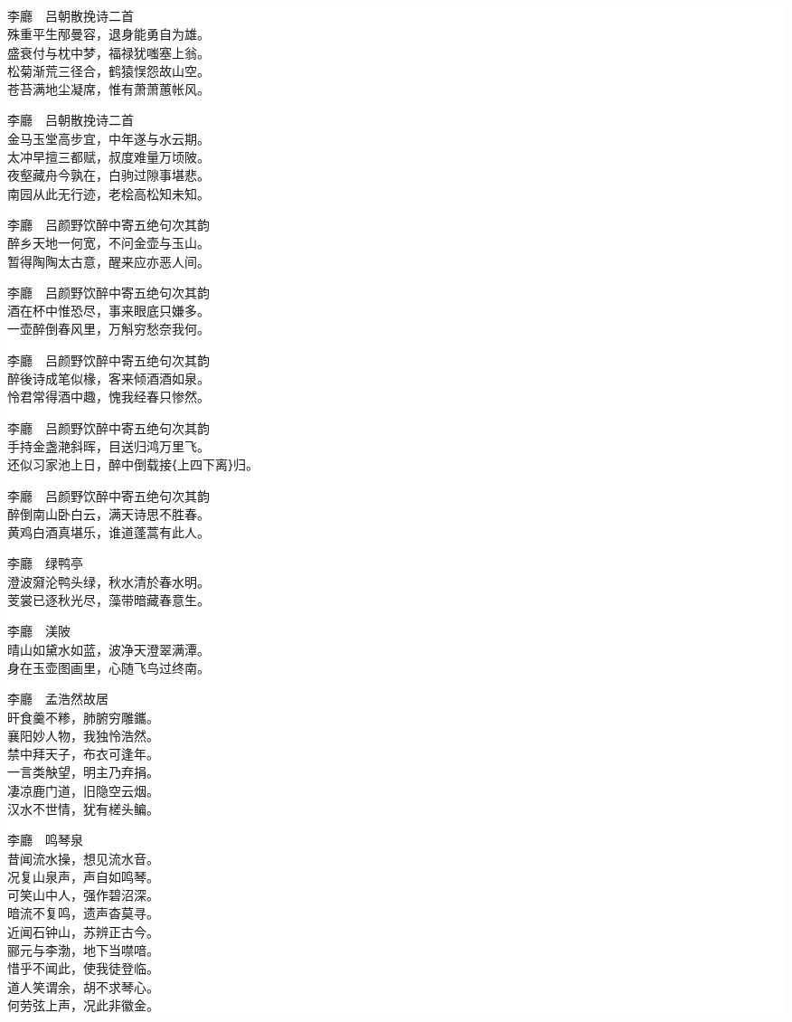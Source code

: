李廳　吕朝散挽诗二首  
殊重平生邴曼容，退身能勇自为雄。  
盛衰付与枕中梦，福禄犹嗤塞上翁。  
松菊渐荒三径合，鹤猿悮怨故山空。  
苍苔满地尘凝席，惟有萧萧蕙帐风。  

李廳　吕朝散挽诗二首  
金马玉堂高步宜，中年遂与水云期。  
太冲早擅三都赋，叔度难量万顷陂。  
夜壑藏舟今孰在，白驹过隙事堪悲。  
南园从此无行迹，老桧高松知未知。  

李廳　吕颜野饮醉中寄五绝句次其韵  
醉乡天地一何宽，不问金壶与玉山。  
暂得陶陶太古意，醒来应亦恶人间。  

李廳　吕颜野饮醉中寄五绝句次其韵  
酒在杯中惟恐尽，事来眼底只嫌多。  
一壶醉倒春风里，万斛穷愁奈我何。  

李廳　吕颜野饮醉中寄五绝句次其韵  
醉後诗成笔似椽，客来倾酒酒如泉。  
怜君常得酒中趣，愧我经春只惨然。  

李廳　吕颜野饮醉中寄五绝句次其韵  
手持金盏滟斜晖，目送归鸿万里飞。  
还似习家池上日，醉中倒载接{上四下离}归。  

李廳　吕颜野饮醉中寄五绝句次其韵  
醉倒南山卧白云，满天诗思不胜春。  
黄鸡白酒真堪乐，谁道蓬蒿有此人。  

李廳　绿鸭亭  
澄波奫沦鸭头绿，秋水清於春水明。  
芰裳已逐秋光尽，藻带暗藏春意生。  

李廳　渼陂  
晴山如黛水如蓝，波净天澄翠满潭。  
身在玉壶图画里，心随飞鸟过终南。  

李廳　孟浩然故居  
旰食羹不糁，肺腑穷雕鑴。  
襄阳妙人物，我独怜浩然。  
禁中拜天子，布衣可逢年。  
一言类觖望，明主乃弃捐。  
凄凉鹿门道，旧隐空云烟。  
汉水不世情，犹有槎头鳊。  

李廳　鸣琴泉  
昔闻流水操，想见流水音。  
况复山泉声，声自如鸣琴。  
可笑山中人，强作碧沼深。  
暗流不复鸣，遗声杳莫寻。  
近闻石钟山，苏辨正古今。  
郦元与李渤，地下当噤喑。  
惜乎不闻此，使我徒登临。  
道人笑谓余，胡不求琴心。  
何劳弦上声，况此非徽金。  
